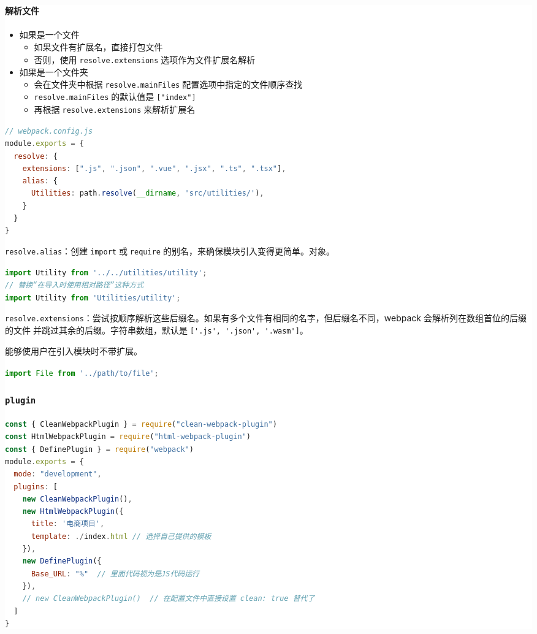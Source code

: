 #### 解析文件

- 如果是一个文件
  - 如果文件有扩展名，直接打包文件
  - 否则，使用 `resolve.extensions` 选项作为文件扩展名解析
- 如果是一个文件夹
  - 会在文件夹中根据 `resolve.mainFiles` 配置选项中指定的文件顺序查找
  - `resolve.mainFiles` 的默认值是 `["index"]`
  - 再根据 `resolve.extensions` 来解析扩展名

```js
// webpack.config.js
module.exports = {
  resolve: {
    extensions: [".js", ".json", ".vue", ".jsx", ".ts", ".tsx"],
    alias: {
      Utilities: path.resolve(__dirname, 'src/utilities/'),
    }
  }
}
```

`resolve.alias`：创建 `import` 或 `require` 的别名，来确保模块引入变得更简单。对象。

```js
import Utility from '../../utilities/utility';
// 替换“在导入时使用相对路径”这种方式
import Utility from 'Utilities/utility';
```

`resolve.extensions`：尝试按顺序解析这些后缀名。如果有多个文件有相同的名字，但后缀名不同，webpack 会解析列在数组首位的后缀的文件 并跳过其余的后缀。字符串数组，默认是 `['.js', '.json', '.wasm']`。

能够使用户在引入模块时不带扩展。

```js
import File from '../path/to/file';
```

### `plugin`

```js
const { CleanWebpackPlugin } = require("clean-webpack-plugin")
const HtmlWebpackPlugin = require("html-webpack-plugin")
const { DefinePlugin } = require("webpack")
module.exports = {
  mode: "development",
  plugins: [
    new CleanWebpackPlugin(),
    new HtmlWebpackPlugin({
      title: '电商项目',
      template: ./index.html // 选择自己提供的模板
    }),
    new DefinePlugin({
      Base_URL: "%"  // 里面代码视为是JS代码运行
    }),
    // new CleanWebpackPlugin()  // 在配置文件中直接设置 clean: true 替代了
  ]
}
```
